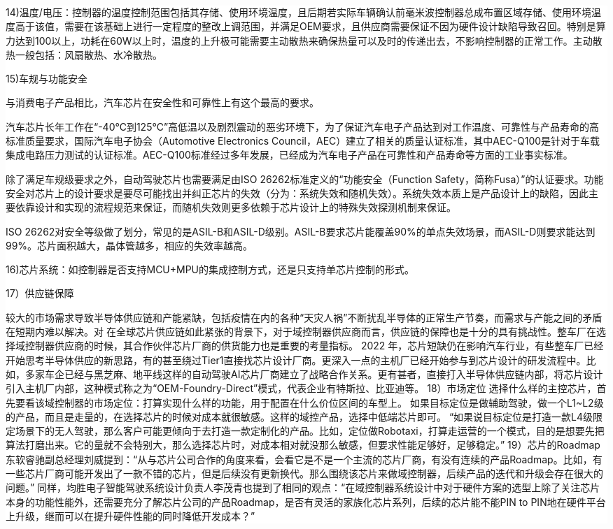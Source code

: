 14)温度/电压：控制器的温度控制范围包括其存储、使用环境温度，且后期若实际车辆确认前毫米波控制器总成布置区域存储、使用环境温度高于该值，需要在该基础上进行一定程度的整改上调范围，并满足OEM要求，且供应商需要保证不因为硬件设计缺陷导致召回。特别是算力达到100以上，功耗在60W以上时，温度的上升极可能需要主动散热来确保热量可以及时的传递出去，不影响控制器的正常工作。主动散热一般包括：风扇散热、水冷散热。

15)车规与功能安全

与消费电子产品相比，汽车芯片在安全性和可靠性上有这个最高的要求。

汽车芯片长年工作在“-40℃到125℃”高低温以及剧烈震动的恶劣环境下，为了保证汽车电子产品达到对工作温度、可靠性与产品寿命的高标准质量要求，国际汽车电子协会（Automotive Electronics Council，AEC）建立了相关的质量认证标准，其中AEC-Q100是针对于车载集成电路压力测试的认证标准。AEC-Q100标准经过多年发展，已经成为汽车电子产品在可靠性和产品寿命等方面的工业事实标准。

除了满足车规级要求之外，自动驾驶芯片也需要满足由ISO 26262标准定义的“功能安全（Function Safety，简称Fusa）”的认证要求。功能安全对芯片上的设计要求是要尽可能找出并纠正芯片的失效（分为：系统失效和随机失效）。系统失效本质上是产品设计上的缺陷，因此主要依靠设计和实现的流程规范来保证，而随机失效则更多依赖于芯片设计上的特殊失效探测机制来保证。

ISO 26262对安全等级做了划分，常见的是ASIL-B和ASIL-D级别。ASIL-B要求芯片能覆盖90%的单点失效场景，而ASIL-D则要求能达到99%。芯片面积越大，晶体管越多，相应的失效率越高。

16)芯片系统：如控制器是否支持MCU+MPU的集成控制方式，还是只支持单芯片控制的形式。

17）供应链保障

较大的市场需求导致半导体供应链和产能紧缺，包括疫情在内的各种“天灾人祸”不断扰乱半导体的正常生产节奏，而需求与产能之间的矛盾在短期内难以解决。对
在全球芯片供应链如此紧张的背景下，对于域控制器供应商而言，供应链的保障也是十分的具有挑战性。整车厂在选择域控制器供应商的时候，其合作伙伴芯片厂商的供货能力也是重要的考量指标。
2022 年，芯片短缺仍在影响汽车行业，有些整车厂已经开始思考半导体供应的新思路，有的甚至绕过Tier1直接找芯片设计厂商。更深入一点的主机厂已经开始参与到芯片设计的研发流程中。比如，多家车企已经与黑芝麻、地平线这样的自动驾驶AI芯片厂商建立了战略合作关系。更有甚者，直接打入半导体供应链内部，将芯片设计引入主机厂内部，这种模式称之为“OEM-Foundry-Direct”模式，代表企业有特斯拉、比亚迪等。
18）市场定位
选择什么样的主控芯片，首先要看该域控制器的市场定位：打算实现什么样的功能，用于配置在什么价位区间的车型上。
如果目标定位是做辅助驾驶，做一个L1~L2级的产品，而且是走量的，在选择芯片的时候对成本就很敏感。这样的域控产品，选择中低端芯片即可。
“如果说目标定位是打造一款L4级限定场景下的无人驾驶，那么客户可能更倾向于去打造一款定制化的产品。比如，定位做Robotaxi，打算走运营的一个模式，目的是想要先把算法打磨出来。它的量就不会特别大，那么选择芯片时，对成本相对就没那么敏感，但要求性能足够好，足够稳定。”
19）芯片的Roadmap
东软睿驰副总经理刘威提到：“从与芯片公司合作的角度来看，会看它是不是一个主流的芯片厂商，有没有连续的产品Roadmap。比如，有一些芯片厂商可能开发出了一款不错的芯片，但是后续没有更新换代。那么围绕该芯片来做域控制器，后续产品的迭代和升级会存在很大的问题。”
同样，均胜电子智能驾驶系统设计负责人李茂青也提到了相同的观点：“在域控制器系统设计中对于硬件方案的选型上除了关注芯片本身的功能性能外，还需要充分了解芯片公司的产品Roadmap，是否有灵活的家族化芯片系列，后续的芯片能不能PIN to PIN地在硬件平台上升级，继而可以在提升硬件性能的同时降低开发成本？”
